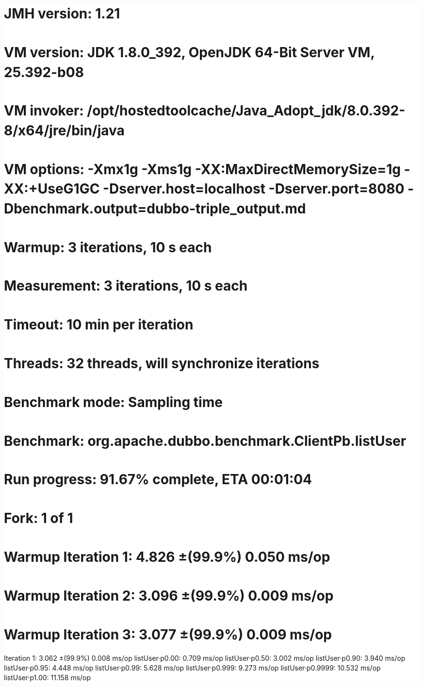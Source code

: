 
# JMH version: 1.21
# VM version: JDK 1.8.0_392, OpenJDK 64-Bit Server VM, 25.392-b08
# VM invoker: /opt/hostedtoolcache/Java_Adopt_jdk/8.0.392-8/x64/jre/bin/java
# VM options: -Xmx1g -Xms1g -XX:MaxDirectMemorySize=1g -XX:+UseG1GC -Dserver.host=localhost -Dserver.port=8080 -Dbenchmark.output=dubbo-triple_output.md
# Warmup: 3 iterations, 10 s each
# Measurement: 3 iterations, 10 s each
# Timeout: 10 min per iteration
# Threads: 32 threads, will synchronize iterations
# Benchmark mode: Sampling time
# Benchmark: org.apache.dubbo.benchmark.ClientPb.listUser

# Run progress: 91.67% complete, ETA 00:01:04
# Fork: 1 of 1
# Warmup Iteration   1: 4.826 ±(99.9%) 0.050 ms/op
# Warmup Iteration   2: 3.096 ±(99.9%) 0.009 ms/op
# Warmup Iteration   3: 3.077 ±(99.9%) 0.009 ms/op
Iteration   1: 3.062 ±(99.9%) 0.008 ms/op
                 listUser·p0.00:   0.709 ms/op
                 listUser·p0.50:   3.002 ms/op
                 listUser·p0.90:   3.940 ms/op
                 listUser·p0.95:   4.448 ms/op
                 listUser·p0.99:   5.628 ms/op
                 listUser·p0.999:  9.273 ms/op
                 listUser·p0.9999: 10.532 ms/op
                 listUser·p1.00:   11.158 ms/op
